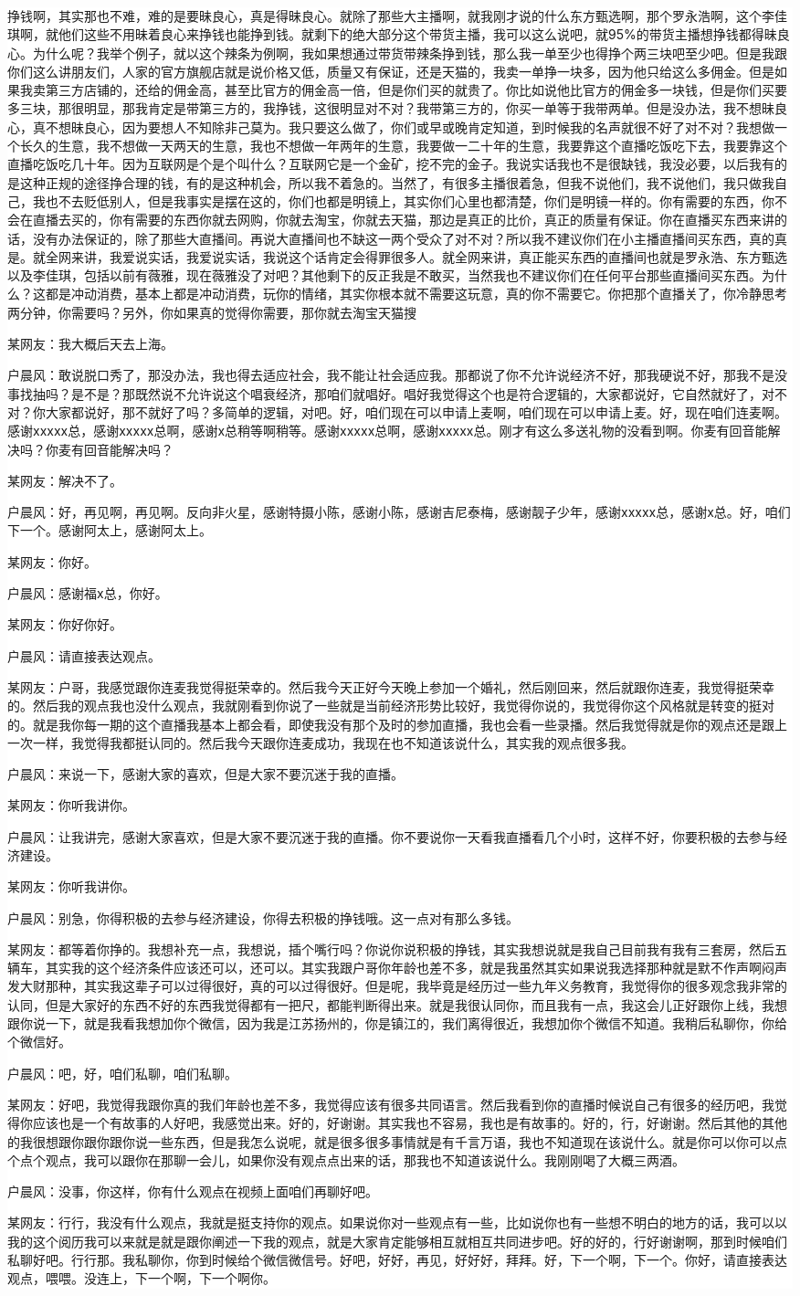 挣钱啊，其实那也不难，难的是要昧良心，真是得昧良心。就除了那些大主播啊，就我刚才说的什么东方甄选啊，那个罗永浩啊，这个李佳琪啊，就他们这些不用昧着良心来挣钱也能挣到钱。就剩下的绝大部分这个带货主播，我可以这么说吧，就95%的带货主播想挣钱都得昧良心。为什么呢？我举个例子，就以这个辣条为例啊，我如果想通过带货带辣条挣到钱，那么我一单至少也得挣个两三块吧至少吧。但是我跟你们这么讲朋友们，人家的官方旗舰店就是说价格又低，质量又有保证，还是天猫的，我卖一单挣一块多，因为他只给这么多佣金。但是如果我卖第三方店铺的，还给的佣金高，甚至比官方的佣金高一倍，但是你们买的就贵了。你比如说他比官方的佣金多一块钱，但是你们买要多三块，那很明显，那我肯定是带第三方的，我挣钱，这很明显对不对？我带第三方的，你买一单等于我带两单。但是没办法，我不想昧良心，真不想昧良心，因为要想人不知除非己莫为。我只要这么做了，你们或早或晚肯定知道，到时候我的名声就很不好了对不对？我想做一个长久的生意，我不想做一天两天的生意，我也不想做一年两年的生意，我要做一二十年的生意，我要靠这个直播吃饭吃下去，我要靠这个直播吃饭吃几十年。因为互联网是个是个叫什么？互联网它是一个金矿，挖不完的金子。我说实话我也不是很缺钱，我没必要，以后我有的是这种正规的途径挣合理的钱，有的是这种机会，所以我不着急的。当然了，有很多主播很着急，但我不说他们，我不说他们，我只做我自己，我也不去贬低别人，但是我事实是摆在这的，你们也都是明镜上，其实你们心里也都清楚，你们是明镜一样的。你有需要的东西，你不会在直播去买的，你有需要的东西你就去网购，你就去淘宝，你就去天猫，那边是真正的比价，真正的质量有保证。你在直播买东西来讲的话，没有办法保证的，除了那些大直播间。再说大直播间也不缺这一两个受众了对不对？所以我不建议你们在小主播直播间买东西，真的真是。就全网来讲，我爱说实话，我爱说实话，我说这个话肯定会得罪很多人。就全网来讲，真正能买东西的直播间也就是罗永浩、东方甄选以及李佳琪，包括以前有薇雅，现在薇雅没了对吧？其他剩下的反正我是不敢买，当然我也不建议你们在任何平台那些直播间买东西。为什么？这都是冲动消费，基本上都是冲动消费，玩你的情绪，其实你根本就不需要这玩意，真的你不需要它。你把那个直播关了，你冷静思考两分钟，你需要吗？另外，你如果真的觉得你需要，那你就去淘宝天猫搜

某网友：我大概后天去上海。

户晨风：敢说脱口秀了，那没办法，我也得去适应社会，我不能让社会适应我。那都说了你不允许说经济不好，那我硬说不好，那我不是没事找抽吗？是不是？那既然说不允许说这个唱衰经济，那咱们就唱好。唱好我觉得这个也是符合逻辑的，大家都说好，它自然就好了，对不对？你大家都说好，那不就好了吗？多简单的逻辑，对吧。好，咱们现在可以申请上麦啊，咱们现在可以申请上麦。好，现在咱们连麦啊。感谢xxxxx总，感谢xxxxx总啊，感谢x总稍等啊稍等。感谢xxxxx总啊，感谢xxxxx总。刚才有这么多送礼物的没看到啊。你麦有回音能解决吗？你麦有回音能解决吗？

某网友：解决不了。

户晨风：好，再见啊，再见啊。反向非火星，感谢特摄小陈，感谢小陈，感谢吉尼泰梅，感谢靓子少年，感谢xxxxx总，感谢x总。好，咱们下一个。感谢阿太上，感谢阿太上。

某网友：你好。

户晨风：感谢福x总，你好。

某网友：你好你好。

户晨风：请直接表达观点。

某网友：户哥，我感觉跟你连麦我觉得挺荣幸的。然后我今天正好今天晚上参加一个婚礼，然后刚回来，然后就跟你连麦，我觉得挺荣幸的。然后我的观点我也没什么观点，我就刚看到你说了一些就是当前经济形势比较好，我觉得你说的，我觉得你这个风格就是转变的挺对的。就是我你每一期的这个直播我基本上都会看，即使我没有那个及时的参加直播，我也会看一些录播。然后我觉得就是你的观点还是跟上一次一样，我觉得我都挺认同的。然后我今天跟你连麦成功，我现在也不知道该说什么，其实我的观点很多我。

户晨风：来说一下，感谢大家的喜欢，但是大家不要沉迷于我的直播。

某网友：你听我讲你。

户晨风：让我讲完，感谢大家喜欢，但是大家不要沉迷于我的直播。你不要说你一天看我直播看几个小时，这样不好，你要积极的去参与经济建设。

某网友：你听我讲你。

户晨风：别急，你得积极的去参与经济建设，你得去积极的挣钱哦。这一点对有那么多钱。

某网友：都等着你挣的。我想补充一点，我想说，插个嘴行吗？你说你说积极的挣钱，其实我想说就是我自己目前我有我有三套房，然后五辆车，其实我的这个经济条件应该还可以，还可以。其实我跟户哥你年龄也差不多，就是我虽然其实如果说我选择那种就是默不作声啊闷声发大财那种，其实我这辈子可以过得很好，真的可以过得很好。但是呢，我毕竟是经历过一些九年义务教育，我觉得你的很多观念我非常的认同，但是大家好的东西不好的东西我觉得都有一把尺，都能判断得出来。就是我很认同你，而且我有一点，我这会儿正好跟你上线，我想跟你说一下，就是我看我想加你个微信，因为我是江苏扬州的，你是镇江的，我们离得很近，我想加你个微信不知道。我稍后私聊你，你给个微信好。

户晨风：吧，好，咱们私聊，咱们私聊。

某网友：好吧，我觉得我跟你真的我们年龄也差不多，我觉得应该有很多共同语言。然后我看到你的直播时候说自己有很多的经历吧，我觉得你应该也是一个有故事的人好吧，我感觉出来。好的，好谢谢。其实我也不容易，我也是有故事的。好的，行，好谢谢。然后其他的其他的我很想跟你跟你跟你说一些东西，但是我怎么说呢，就是很多很多事情就是有千言万语，我也不知道现在该说什么。就是你可以你可以点个点个观点，我可以跟你在那聊一会儿，如果你没有观点点出来的话，那我也不知道该说什么。我刚刚喝了大概三两酒。

户晨风：没事，你这样，你有什么观点在视频上面咱们再聊好吧。

某网友：行行，我没有什么观点，我就是挺支持你的观点。如果说你对一些观点有一些，比如说你也有一些想不明白的地方的话，我可以以我的这个阅历我可以来就是就是跟你阐述一下我的观点，就是大家肯定能够相互就相互共同进步吧。好的好的，行好谢谢啊，那到时候咱们私聊好吧。行行那。我私聊你，你到时候给个微信微信号。好吧，好好，再见，好好好，拜拜。好，下一个啊，下一个。你好，请直接表达观点，喂喂。没连上，下一个啊，下一个啊你。
